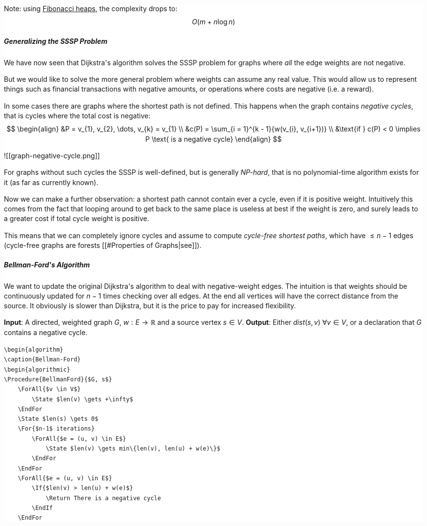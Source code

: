 Note: using [Fibonacci heaps](https://en.wikipedia.org/wiki/Fibonacci_heap), the complexity drops to:
$$
O(m + n\log n)
$$

##### Generalizing the SSSP Problem

We have now seen that Dijkstra's algorithm solves the SSSP problem for graphs where _all_ the edge weights are not negative.

But we would like to solve the more general problem where weights can assume any real value. This would allow us to represent things such as financial transactions with negative amounts, or operations where costs are negative (i.e. a reward).

In some cases there are graphs where the shortest path is not defined. This happens when the graph contains _negative cycles_, that is cycles where the total cost is negative:
$$
\begin{align}
&P = v_{1}, v_{2}, \dots, v_{k} = v_{1} \\
&c(P) = \sum_{i = 1}^{k - 1}{w(v_{i}, v_{i+1})} \\
&\text{if } c(P) < 0 \implies P \text{ is a negative cycle}
\end{align}
$$

![[graph-negative-cycle.png]]

For graphs without such cycles the SSSP is well-defined, but is generally _NP-hard_, that is no polynomial-time algorithm exists for it (as far as currently known).

Now we can make a further observation: a shortest path cannot contain ever a cycle, even if it is positive weight. Intuitively this comes from the fact that looping around to get back to the same place is useless at best if the weight is zero, and surely leads to a greater cost if total cycle weight is positive.

This means that we can completely ignore cycles and assume to compute _cycle-free shortest paths_, which have $\leq n-1$ edges (cycle-free graphs are forests [[#Properties of Graphs|see]]).

##### Bellman-Ford's Algorithm

We want to update the original Dijkstra's algorithm to deal with negative-weight edges. The intuition is that weights should be continuously updated for $n-1$ times checking over all edges. At the end all vertices will have the correct distance from the source. It obviously is slower than Dijkstra, but it is the price to pay for increased flexibility.

**Input**: A directed, weighted graph $G$, $w: E \to \mathbb{R}$ and a source vertex $s \in V$.
**Output**: Either $dist(s, v)\ \forall v \in V$, or a declaration that $G$ contains a negative cycle.

```pseudo
\begin{algorithm}
\caption{Bellman-Ford}
\begin{algorithmic}
\Procedure{BellmanFord}{$G, s$}
	\ForAll{$v \in V$}
		\State $len(v) \gets +\infty$
    \EndFor
	\State $len(s) \gets 0$
	\For{$n-1$ iterations}
		\ForAll{$e = (u, v) \in E$}
			\State $len(v) \gets min\{len(v), len(u) + w(e)\}$
        \EndFor
    \EndFor
	\ForAll{$e = (u, v) \in E$}
		\If{$len(v) > len(u) + w(e)$}
			\Return There is a negative cycle
        \EndIf
    \EndFor
```